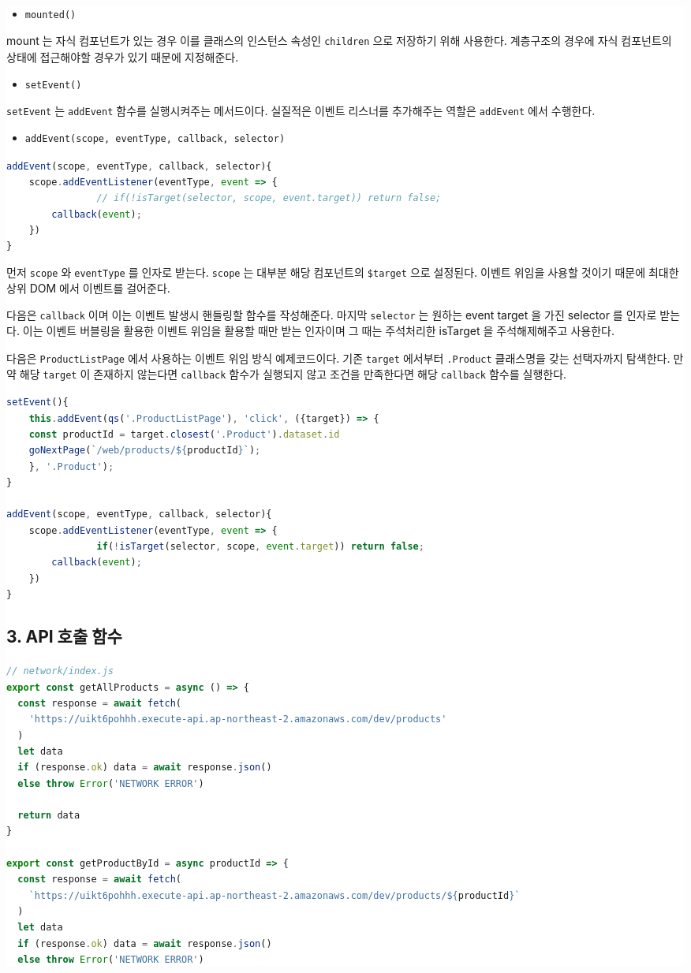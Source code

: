- `mounted()`

mount 는 자식 컴포넌트가 있는 경우 이를 클래스의 인스턴스 속성인 `children` 으로 저장하기 위해 사용한다. 계층구조의 경우에 자식 컴포넌트의 상태에 접근해야할 경우가 있기 때문에 지정해준다.

- `setEvent()`

`setEvent` 는 `addEvent` 함수를 실행시켜주는 메서드이다. 실질적은 이벤트 리스너를 추가해주는 역할은 `addEvent` 에서 수행한다.

- `addEvent(scope, eventType, callback, selector)`

```jsx
addEvent(scope, eventType, callback, selector){
    scope.addEventListener(eventType, event => {
				// if(!isTarget(selector, scope, event.target)) return false;
        callback(event);
    })
}
```

먼저 `scope` 와 `eventType` 를 인자로 받는다. `scope` 는 대부분 해당 컴포넌트의 `$target` 으로 설정된다. 이벤트 위임을 사용할 것이기 때문에 최대한 상위 DOM 에서 이벤트를 걸어준다.

다음은 `callback` 이며 이는 이벤트 발생시 핸들링할 함수를 작성해준다. 마지막 `selector` 는 원하는 event target 을 가진 selector 를 인자로 받는다. 이는 이벤트 버블링을 활용한 이벤트 위임을 활용할 때만 받는 인자이며 그 때는 주석처리한 isTarget 을 주석해제해주고 사용한다.

다음은 `ProductListPage` 에서 사용하는 이벤트 위임 방식 예제코드이다. 기존 `target` 에서부터 `.Product` 클래스명을 갖는 선택자까지 탐색한다. 만약 해당 `target` 이 존재하지 않는다면 `callback` 함수가 실행되지 않고 조건을 만족한다면 해당 `callback` 함수를 실행한다.

```jsx
setEvent(){
	this.addEvent(qs('.ProductListPage'), 'click', ({target}) => {
    const productId = target.closest('.Product').dataset.id
    goNextPage(`/web/products/${productId}`);
	}, '.Product');
}

addEvent(scope, eventType, callback, selector){
    scope.addEventListener(eventType, event => {
				if(!isTarget(selector, scope, event.target)) return false;
        callback(event);
    })
}
```

## 3. API 호출 함수

```jsx
// network/index.js
export const getAllProducts = async () => {
  const response = await fetch(
    'https://uikt6pohhh.execute-api.ap-northeast-2.amazonaws.com/dev/products'
  )
  let data
  if (response.ok) data = await response.json()
  else throw Error('NETWORK ERROR')

  return data
}

export const getProductById = async productId => {
  const response = await fetch(
    `https://uikt6pohhh.execute-api.ap-northeast-2.amazonaws.com/dev/products/${productId}`
  )
  let data
  if (response.ok) data = await response.json()
  else throw Error('NETWORK ERROR')

```
